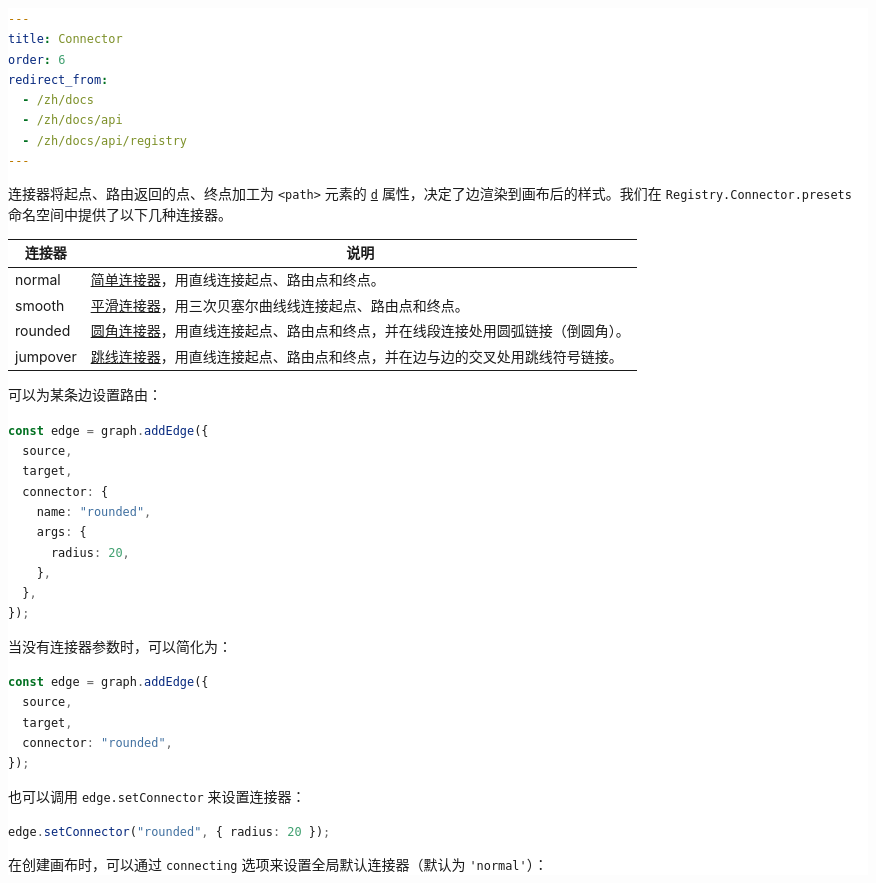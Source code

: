 ```yaml
---
title: Connector
order: 6
redirect_from:
  - /zh/docs
  - /zh/docs/api
  - /zh/docs/api/registry
---
```


连接器将起点、路由返回的点、终点加工为 `<path>` 元素的 [`d`](https://developer.mozilla.org/en-US/docs/Web/SVG/Attribute/d) 属性，决定了边渲染到画布后的样式。我们在 `Registry.Connector.presets` 命名空间中提供了以下几种连接器。

| 连接器   | 说明                                                                                  |
|----------|-------------------------------------------------------------------------------------|
| normal   | [简单连接器](#normal)，用直线连接起点、路由点和终点。                                    |
| smooth   | [平滑连接器](#smooth)，用三次贝塞尔曲线线连接起点、路由点和终点。                        |
| rounded  | [圆角连接器](#rounded)，用直线连接起点、路由点和终点，并在线段连接处用圆弧链接（倒圆角）。  |
| jumpover | [跳线连接器](#jumpover)，用直线连接起点、路由点和终点，并在边与边的交叉处用跳线符号链接。 |

可以为某条边设置路由：

```ts
const edge = graph.addEdge({
  source,
  target,
  connector: {
    name: "rounded",
    args: {
      radius: 20,
    },
  },
});
```

当没有连接器参数时，可以简化为：

```ts
const edge = graph.addEdge({
  source,
  target,
  connector: "rounded",
});
```

也可以调用 `edge.setConnector` 来设置连接器：

```ts
edge.setConnector("rounded", { radius: 20 });
```

在创建画布时，可以通过 `connecting` 选项来设置全局默认连接器（默认为 `'normal'`）：
